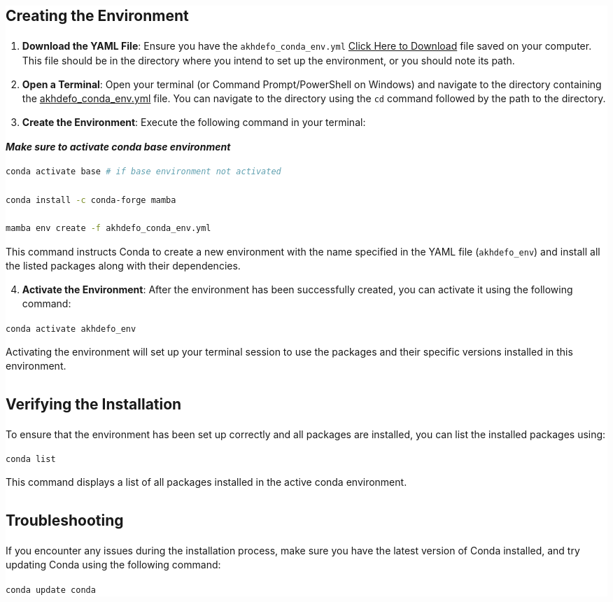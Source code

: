 ## Creating the Environment

1. **Download the YAML File**: Ensure you have the `akhdefo_conda_env.yml` [Click Here to Download](akhdefo_conda_env.yml) file saved on your computer. This file should be in the directory where you intend to set up the environment, or you should note its path.

2. **Open a Terminal**: Open your terminal (or Command Prompt/PowerShell on Windows) and navigate to the directory containing the [akhdefo_conda_env.yml](akhdefo_conda_env.yml) file. You can navigate to the directory using the `cd` command followed by the path to the directory.

3. **Create the Environment**: Execute the following command in your terminal:

***Make sure to activate conda base environment***


```bash
conda activate base # if base environment not activated

conda install -c conda-forge mamba

mamba env create -f akhdefo_conda_env.yml

```

This command instructs Conda to create a new environment with the name specified in the YAML file (`akhdefo_env`) and install all the listed packages along with their dependencies.

4. **Activate the Environment**: After the environment has been successfully created, you can activate it using the following command:

```bash
conda activate akhdefo_env
```

Activating the environment will set up your terminal session to use the packages and their specific versions installed in this environment.

## Verifying the Installation

To ensure that the environment has been set up correctly and all packages are installed, you can list the installed packages using:

```bash
conda list
```

This command displays a list of all packages installed in the active conda environment.

## Troubleshooting

If you encounter any issues during the installation process, make sure you have the latest version of Conda installed, and try updating Conda using the following command:

```bash
conda update conda
```
